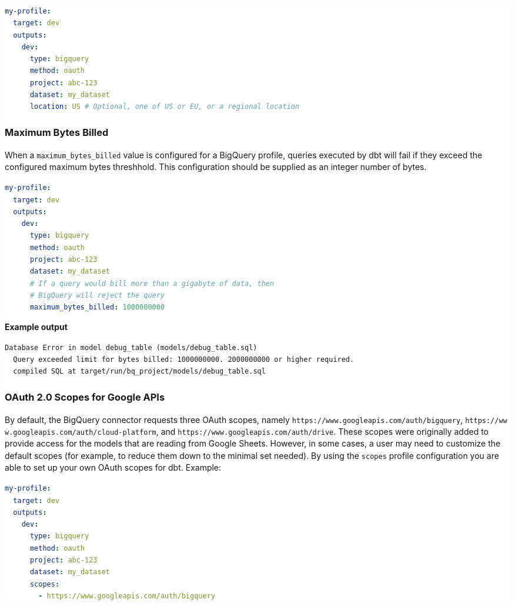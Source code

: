 ```yaml
my-profile:
  target: dev
  outputs:
    dev:
      type: bigquery
      method: oauth
      project: abc-123
      dataset: my_dataset
      location: US # Optional, one of US or EU, or a regional location
```

### Maximum Bytes Billed

When a `maximum_bytes_billed` value is configured for a BigQuery profile,
queries executed by dbt will fail if they exceed the configured maximum bytes
threshhold. This configuration should be supplied as an integer number
of bytes.


```yaml
my-profile:
  target: dev
  outputs:
    dev:
      type: bigquery
      method: oauth
      project: abc-123
      dataset: my_dataset
      # If a query would bill more than a gigabyte of data, then
      # BigQuery will reject the query
      maximum_bytes_billed: 1000000000
```

**Example output**

```
Database Error in model debug_table (models/debug_table.sql)
  Query exceeded limit for bytes billed: 1000000000. 2000000000 or higher required.
  compiled SQL at target/run/bq_project/models/debug_table.sql
```

### OAuth 2.0 Scopes for Google APIs

By default, the BigQuery connector requests three OAuth scopes, namely `https://www.googleapis.com/auth/bigquery`, `https://www.googleapis.com/auth/cloud-platform`, and `https://www.googleapis.com/auth/drive`. These scopes were originally added to provide access for the models that are reading from Google Sheets. However, in some cases, a user may need to customize the default scopes (for example, to reduce them down to the minimal set needed). By using the `scopes` profile configuration you are able to set up your own OAuth scopes for dbt. Example:

```yaml
my-profile:
  target: dev
  outputs:
    dev:
      type: bigquery
      method: oauth
      project: abc-123
      dataset: my_dataset
      scopes:
        - https://www.googleapis.com/auth/bigquery
```
